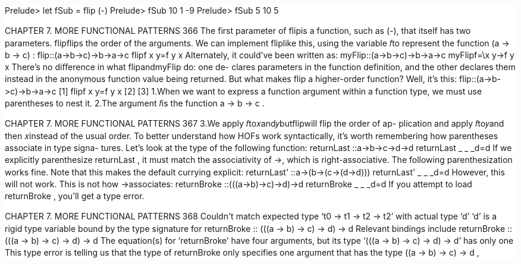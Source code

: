 Prelude> let fSub = flip (-)
Prelude> fSub 10 1
-9
Prelude> fSub 5 10
5

CHAPTER 7. MORE FUNCTIONAL PATTERNS 366
The first parameter of flipis a function, such as (-), that
itself has two parameters. flipflips the order of the arguments.
We can implement fliplike this, using the variable 𝑓to
represent the function (a -> b -> c) :
flip::(a->b->c)->b->a->c
flipf x y=f y x
Alternately, it could’ve been written as:
myFlip::(a->b->c)->b->a->c
myFlipf=\x y->f y x
There’s no diﬀerence in what flipandmyFlip do: one de-
clares parameters in the function definition, and the other
declares them instead in the anonymous function value being
returned. But what makes flip a higher-order function? Well,
it’s this:
flip::(a->b->c)->b->a->c
[1]
flipf x y=f y x
[2] [3]
1.When we want to express a function argument within a
function type, we must use parentheses to nest it.
2.The argument 𝑓is the function a -> b -> c .

CHAPTER 7. MORE FUNCTIONAL PATTERNS 367
3.We apply 𝑓to𝑥and𝑦butflipwill flip the order of ap-
plication and apply 𝑓to𝑦and then 𝑥instead of the usual
order.
To better understand how HOFs work syntactically, it’s
worth remembering how parentheses associate in type signa-
tures.
Let’s look at the type of the following function:
returnLast ::a->b->c->d->d
returnLast _ _ _d=d
If we explicitly parenthesize returnLast , it must match the
associativity of ->, which is right-associative. The following
parenthesization works fine. Note that this makes the default
currying explicit:
returnLast' ::a->(b->(c->(d->d)))
returnLast' _ _ _d=d
However, this will not work. This is not how ->associates:
returnBroke ::(((a->b)->c)->d)->d
returnBroke _ _ _d=d
If you attempt to load returnBroke , you’ll get a type error.

CHAPTER 7. MORE FUNCTIONAL PATTERNS 368
Couldn't match expected type
‘t0 -> t1 -> t2 -> t2’
with actual type ‘d’
‘d’ is a rigid type variable bound by
the type signature for
returnBroke :: (((a -> b) -> c) -> d) -> d
Relevant bindings include
returnBroke :: (((a -> b) -> c) -> d) -> d
The equation(s) for ‘returnBroke’
have four arguments,
but its type ‘(((a -> b) -> c) -> d) -> d’
has only one
This type error is telling us that the type of returnBroke only
specifies one argument that has the type ((a -> b) -> c) -> d ,